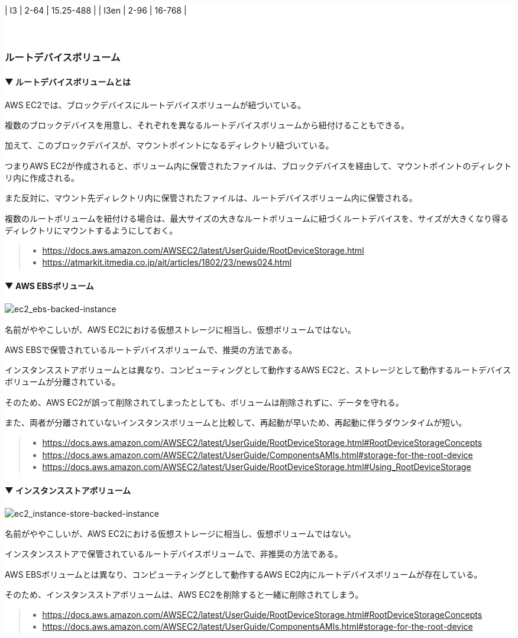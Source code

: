 | I3         | 2-64  | 15.25-488 |
| I3en       | 2-96  | 16-768    |

<br>

### ルートデバイスボリューム

#### ▼ ルートデバイスボリュームとは

AWS EC2では、ブロックデバイスにルートデバイスボリュームが紐づいている。

複数のブロックデバイスを用意し、それぞれを異なるルートデバイスボリュームから紐付けることもできる。

加えて、このブロックデバイスが、マウントポイントになるディレクトリ紐づいている。

つまりAWS EC2が作成されると、ボリューム内に保管されたファイルは、ブロックデバイスを経由して、マウントポイントのディレクトリ内に作成される。

また反対に、マウント先ディレクトリ内に保管されたファイルは、ルートデバイスボリューム内に保管される。

複数のルートボリュームを紐付ける場合は、最大サイズの大きなルートボリュームに紐づくルートデバイスを、サイズが大きくなり得るディレクトリにマウントするようにしておく。

> - https://docs.aws.amazon.com/AWSEC2/latest/UserGuide/RootDeviceStorage.html
> - https://atmarkit.itmedia.co.jp/ait/articles/1802/23/news024.html

#### ▼ AWS EBSボリューム

![ec2_ebs-backed-instance](https://raw.githubusercontent.com/hiroki-it/tech-notebook-images/master/images/ec2_ebs-backed-instance.png)

名前がややこしいが、AWS EC2における仮想ストレージに相当し、仮想ボリュームではない。

AWS EBSで保管されているルートデバイスボリュームで、推奨の方法である。

インスタンスストアボリュームとは異なり、コンピューティングとして動作するAWS EC2と、ストレージとして動作するルートデバイスボリュームが分離されている。

そのため、AWS EC2が誤って削除されてしまったとしても、ボリュームは削除されずに、データを守れる。

また、両者が分離されていないインスタンスボリュームと比較して、再起動が早いため、再起動に伴うダウンタイムが短い。

> - https://docs.aws.amazon.com/AWSEC2/latest/UserGuide/RootDeviceStorage.html#RootDeviceStorageConcepts
> - https://docs.aws.amazon.com/AWSEC2/latest/UserGuide/ComponentsAMIs.html#storage-for-the-root-device
> - https://docs.aws.amazon.com/AWSEC2/latest/UserGuide/RootDeviceStorage.html#Using_RootDeviceStorage

#### ▼ インスタンスストアボリューム

![ec2_instance-store-backed-instance](https://raw.githubusercontent.com/hiroki-it/tech-notebook-images/master/images/ec2_instance-store-backed-instance.png)

名前がややこしいが、AWS EC2における仮想ストレージに相当し、仮想ボリュームではない。

インスタンスストアで保管されているルートデバイスボリュームで、非推奨の方法である。

AWS EBSボリュームとは異なり、コンピューティングとして動作するAWS EC2内にルートデバイスボリュームが存在している。

そのため、インスタンスストアボリュームは、AWS EC2を削除すると一緒に削除されてしまう。

> - https://docs.aws.amazon.com/AWSEC2/latest/UserGuide/RootDeviceStorage.html#RootDeviceStorageConcepts
> - https://docs.aws.amazon.com/AWSEC2/latest/UserGuide/ComponentsAMIs.html#storage-for-the-root-device
